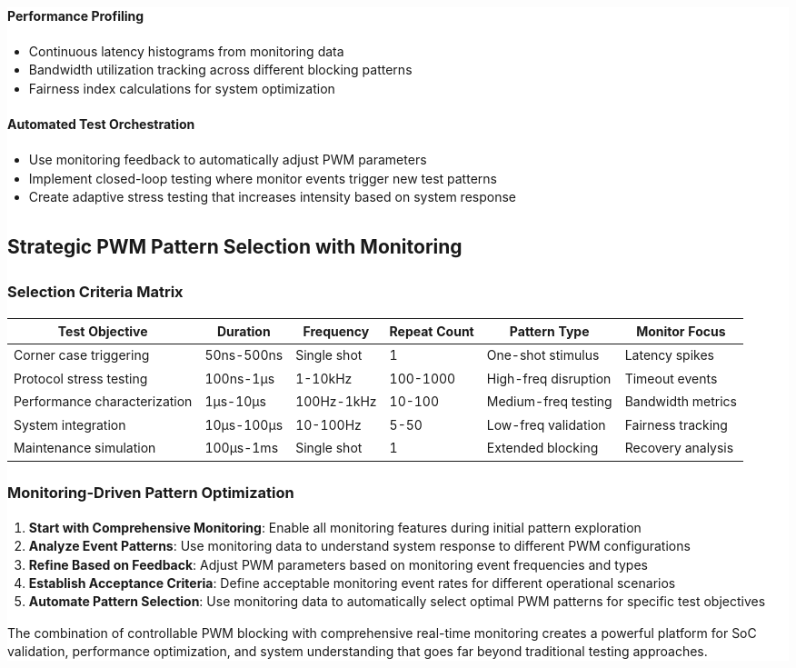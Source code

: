 #### **Performance Profiling**
- Continuous latency histograms from monitoring data
- Bandwidth utilization tracking across different blocking patterns
- Fairness index calculations for system optimization

#### **Automated Test Orchestration**
- Use monitoring feedback to automatically adjust PWM parameters
- Implement closed-loop testing where monitor events trigger new test patterns
- Create adaptive stress testing that increases intensity based on system response

## Strategic PWM Pattern Selection with Monitoring

### **Selection Criteria Matrix**

| Test Objective | Duration | Frequency | Repeat Count | Pattern Type | Monitor Focus |
|----------------|----------|-----------|--------------|--------------|---------------|
| Corner case triggering | 50ns-500ns | Single shot | 1 | One-shot stimulus | Latency spikes |
| Protocol stress testing | 100ns-1μs | 1-10kHz | 100-1000 | High-freq disruption | Timeout events |
| Performance characterization | 1μs-10μs | 100Hz-1kHz | 10-100 | Medium-freq testing | Bandwidth metrics |
| System integration | 10μs-100μs | 10-100Hz | 5-50 | Low-freq validation | Fairness tracking |
| Maintenance simulation | 100μs-1ms | Single shot | 1 | Extended blocking | Recovery analysis |

### **Monitoring-Driven Pattern Optimization**

1. **Start with Comprehensive Monitoring**: Enable all monitoring features during initial pattern exploration
2. **Analyze Event Patterns**: Use monitoring data to understand system response to different PWM configurations
3. **Refine Based on Feedback**: Adjust PWM parameters based on monitoring event frequencies and types
4. **Establish Acceptance Criteria**: Define acceptable monitoring event rates for different operational scenarios
5. **Automate Pattern Selection**: Use monitoring data to automatically select optimal PWM patterns for specific test objectives

The combination of controllable PWM blocking with comprehensive real-time monitoring creates a powerful platform for SoC validation, performance optimization, and system understanding that goes far beyond traditional testing approaches.
